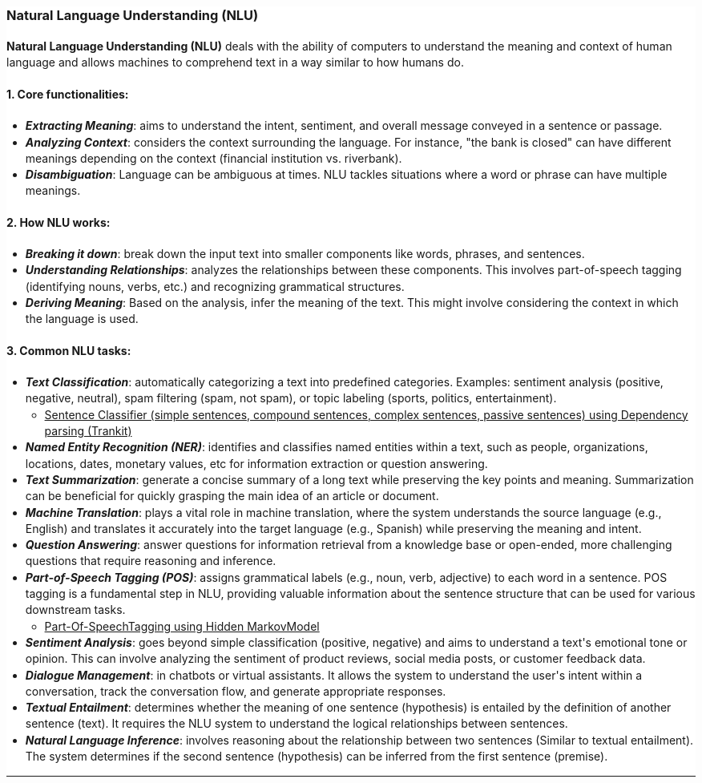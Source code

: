 ### Natural Language Understanding (NLU)
**Natural Language Understanding (NLU)** deals with the ability of computers to understand the meaning and context of human language and allows machines to comprehend text in a way similar to how humans do.
#### 1. Core functionalities:
- ***Extracting Meaning***: aims to understand the intent, sentiment, and overall message conveyed in a sentence or passage.
- ***Analyzing Context***: considers the context surrounding the language. For instance, "the bank is closed" can have different meanings depending on the context (financial institution vs. riverbank).
- ***Disambiguation***: Language can be ambiguous at times. NLU tackles situations where a word or phrase can have multiple meanings.

#### 2. How NLU works:
- ***Breaking it down***: break down the input text into smaller components like words, phrases, and sentences.
- ***Understanding Relationships***: analyzes the relationships between these components. This involves part-of-speech tagging (identifying nouns, verbs, etc.) and recognizing grammatical structures.
- ***Deriving Meaning***: Based on the analysis, infer the meaning of the text. This might involve considering the context in which the language is used.

#### 3. Common NLU tasks:
- ***Text Classification***: automatically categorizing a text into predefined categories. Examples: sentiment analysis (positive, negative, neutral), spam filtering (spam, not spam), or topic labeling (sports, politics, entertainment).
  - [Sentence Classifier (simple sentences, compound sentences, complex sentences, passive sentences) using Dependency parsing (Trankit)](https://colab.research.google.com/drive/1T76FLqelbCPs59RjpeiwqO3d7cjaLaAb?usp=sharing)
- ***Named Entity Recognition (NER)***: identifies and classifies named entities within a text, such as people, organizations, locations, dates, monetary values, etc for information extraction or question answering.
- ***Text Summarization***: generate a concise summary of a long text while preserving the key points and meaning. Summarization can be beneficial for quickly grasping the main idea of an article or document.
- ***Machine Translation***: plays a vital role in machine translation, where the system understands the source language (e.g., English) and translates it accurately into the target language (e.g., Spanish) while preserving the meaning and intent.
- ***Question Answering***: answer questions for information retrieval from a knowledge base or open-ended, more challenging questions that require reasoning and inference.
- ***Part-of-Speech Tagging (POS)***: assigns grammatical labels (e.g., noun, verb, adjective) to each word in a sentence. POS tagging is a fundamental step in NLU, providing valuable information about the sentence structure that can be used for various downstream tasks.
  - [Part-Of-SpeechTagging using Hidden MarkovModel](https://colab.research.google.com/drive/1h_DSf0bV5d0kHEpFeWkpCIC3ghSjA3_O?usp=sharing)
- ***Sentiment Analysis***: goes beyond simple classification (positive, negative) and aims to understand a text's emotional tone or opinion. This can involve analyzing the sentiment of product reviews, social media posts, or customer feedback data.
- ***Dialogue Management***: in chatbots or virtual assistants. It allows the system to understand the user's intent within a conversation, track the conversation flow, and generate appropriate responses.
- ***Textual Entailment***: determines whether the meaning of one sentence (hypothesis) is entailed by the definition of another sentence (text). It requires the NLU system to understand the logical relationships between sentences.
- ***Natural Language Inference***: involves reasoning about the relationship between two sentences (Similar to textual entailment). The system determines if the second sentence (hypothesis) can be inferred from the first sentence (premise).
    
---